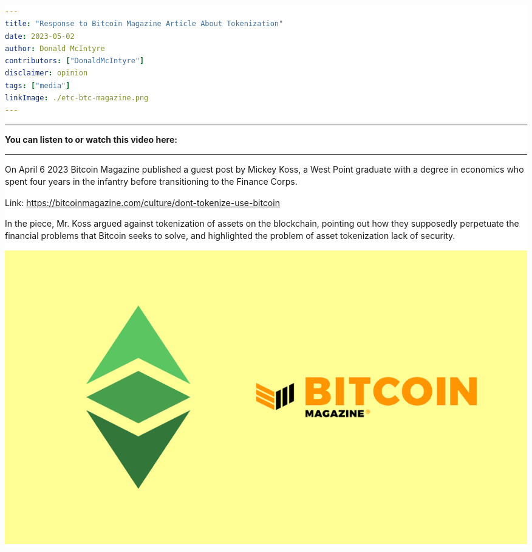 ```yaml
---
title: "Response to Bitcoin Magazine Article About Tokenization"
date: 2023-05-02
author: Donald McIntyre
contributors: ["DonaldMcIntyre"]
disclaimer: opinion
tags: ["media"]
linkImage: ./etc-btc-magazine.png
---
```


---
**You can listen to or watch this video here:**

<iframe width="560" height="315" src="https://www.youtube.com/embed/ZdV9zkJLlb4" title="YouTube video player" frameborder="0" allow="accelerometer; autoplay; clipboard-write; encrypted-media; gyroscope; picture-in-picture; web-share" allowfullscreen></iframe>

---

On April 6 2023 Bitcoin Magazine published a guest post by Mickey Koss, a West Point graduate with a degree in economics who spent four years in the infantry before transitioning to the Finance Corps.

Link: https://bitcoinmagazine.com/culture/dont-tokenize-use-bitcoin

In the piece, Mr. Koss argued against tokenization of assets on the blockchain, pointing out how they supposedly perpetuate the financial problems that Bitcoin seeks to solve, and highlighted the problem of asset tokenization lack of security.

![Bitcoin Magazine post about tokenzation.](./etc-btc-magazine.png)
